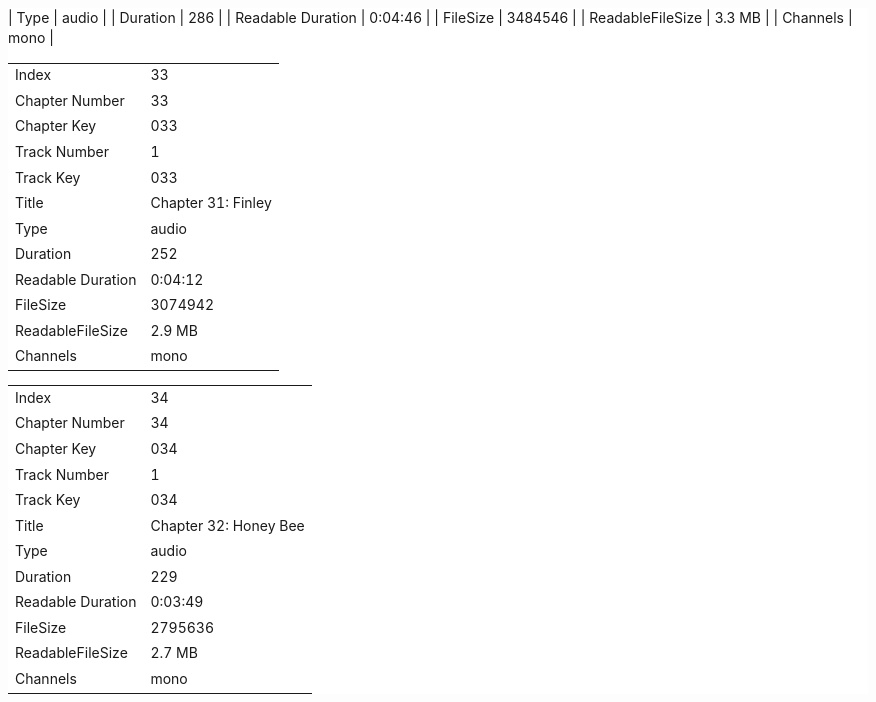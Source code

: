 | Type | audio |
| Duration | 286 |
| Readable Duration | 0:04:46 |
| FileSize | 3484546 |
| ReadableFileSize | 3.3 MB |
| Channels | mono |

|  |  |
| - | - |
| Index | 33 |
| Chapter Number | 33 |
| Chapter Key | 033 |
| Track Number | 1 |
| Track Key | 033 |
| Title | Chapter 31: Finley |
| Type | audio |
| Duration | 252 |
| Readable Duration | 0:04:12 |
| FileSize | 3074942 |
| ReadableFileSize | 2.9 MB |
| Channels | mono |

|  |  |
| - | - |
| Index | 34 |
| Chapter Number | 34 |
| Chapter Key | 034 |
| Track Number | 1 |
| Track Key | 034 |
| Title | Chapter 32: Honey Bee |
| Type | audio |
| Duration | 229 |
| Readable Duration | 0:03:49 |
| FileSize | 2795636 |
| ReadableFileSize | 2.7 MB |
| Channels | mono |
